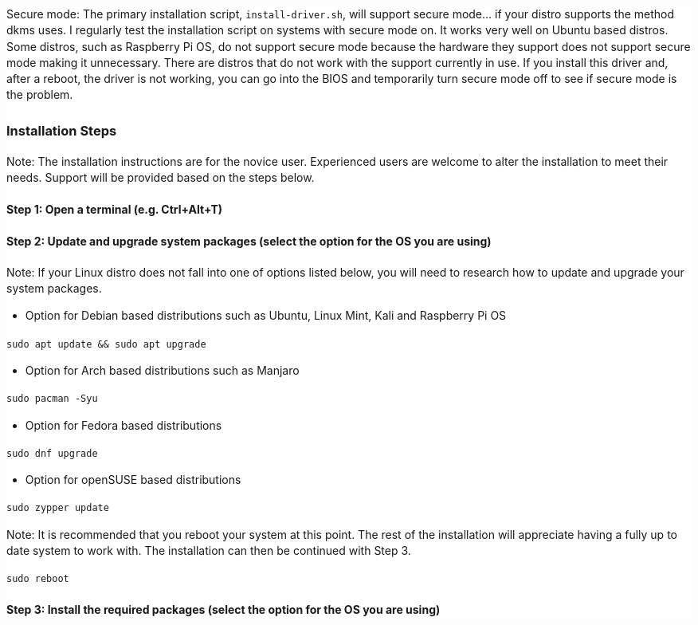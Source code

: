 Secure mode: The primary installation script, `install-driver.sh`, will support
secure mode... if your distro supports the method dkms uses. I regularly test the
installation script on systems with secure mode on. It works very well on Ubuntu based
distros. Some distros, such as Raspberry Pi OS, do not support secure mode because the
hardware they support does not support secure mode making it unnecessary. There are
distros that do not work with the support currently in use. If you install this driver
and, after a reboot, the driver is not working, you can go into the BIOS and temporarily
turn secure mode off to see if secure mode is the problem.

### Installation Steps

Note: The installation instructions are for the novice user. Experienced users are
welcome to alter the installation to meet their needs. Support will be provided based
on the steps below.

#### Step 1: Open a terminal (e.g. Ctrl+Alt+T)

#### Step 2: Update and upgrade system packages (select the option for the OS you are using)

Note: If your Linux distro does not fall into one of options listed
below, you will need to research how to update and upgrade your system
packages.

- Option for Debian based distributions such as Ubuntu, Linux Mint, Kali and Raspberry Pi OS

```
sudo apt update && sudo apt upgrade
```

- Option for Arch based distributions such as Manjaro

```
sudo pacman -Syu
```

- Option for Fedora based distributions

```
sudo dnf upgrade
```

- Option for openSUSE based distributions

```
sudo zypper update
```

Note: It is recommended that you reboot your system at this point. The
rest of the installation will appreciate having a fully up to date
system to work with. The installation can then be continued with Step 3.

```
sudo reboot
```

#### Step 3: Install the required packages (select the option for the OS you are using)
